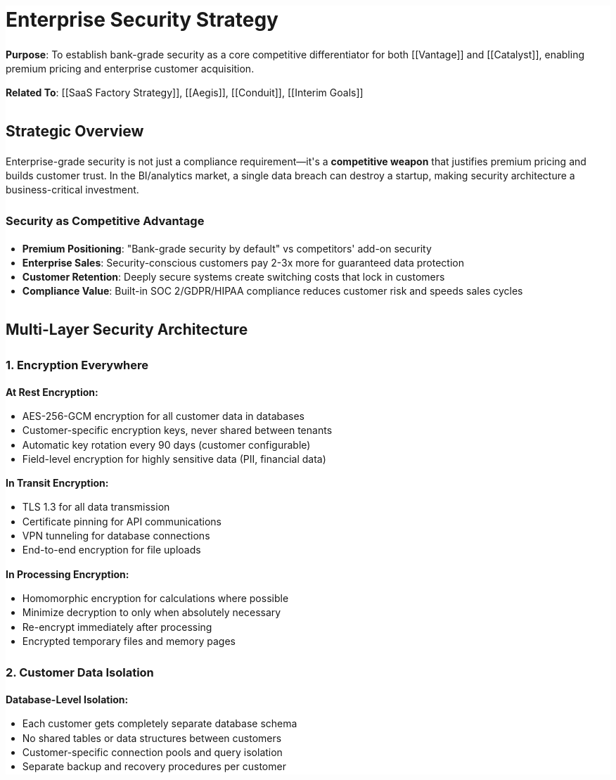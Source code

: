 # Enterprise Security Strategy

**Purpose**: To establish bank-grade security as a core competitive differentiator for both [[Vantage]] and [[Catalyst]], enabling premium pricing and enterprise customer acquisition.

**Related To**: [[SaaS Factory Strategy]], [[Aegis]], [[Conduit]], [[Interim Goals]]

## Strategic Overview

Enterprise-grade security is not just a compliance requirement—it's a **competitive weapon** that justifies premium pricing and builds customer trust. In the BI/analytics market, a single data breach can destroy a startup, making security architecture a business-critical investment.

### Security as Competitive Advantage

- **Premium Positioning**: "Bank-grade security by default" vs competitors' add-on security
- **Enterprise Sales**: Security-conscious customers pay 2-3x more for guaranteed data protection
- **Customer Retention**: Deeply secure systems create switching costs that lock in customers
- **Compliance Value**: Built-in SOC 2/GDPR/HIPAA compliance reduces customer risk and speeds sales cycles

## Multi-Layer Security Architecture

### 1. Encryption Everywhere

**At Rest Encryption:**
- AES-256-GCM encryption for all customer data in databases
- Customer-specific encryption keys, never shared between tenants
- Automatic key rotation every 90 days (customer configurable)
- Field-level encryption for highly sensitive data (PII, financial data)

**In Transit Encryption:**
- TLS 1.3 for all data transmission
- Certificate pinning for API communications
- VPN tunneling for database connections
- End-to-end encryption for file uploads

**In Processing Encryption:**
- Homomorphic encryption for calculations where possible
- Minimize decryption to only when absolutely necessary
- Re-encrypt immediately after processing
- Encrypted temporary files and memory pages

### 2. Customer Data Isolation

**Database-Level Isolation:**
- Each customer gets completely separate database schema
- No shared tables or data structures between customers
- Customer-specific connection pools and query isolation
- Separate backup and recovery procedures per customer
